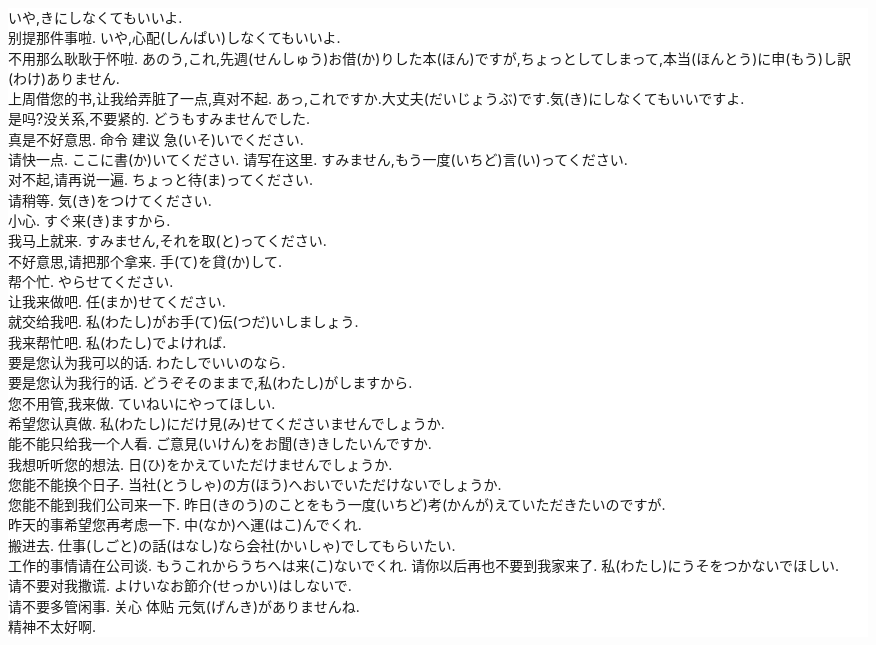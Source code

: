 いや,きにしなくてもいいよ.      
别提那件事啦.
いや,心配(しんぱい)しなくてもいいよ.      
不用那么耿耿于怀啦.
あのう,これ,先週(せんしゅう)お借(か)りした本(ほん)ですが,ちょっとしてしまって,本当(ほんとう)に申(もう)し訳(わけ)ありません.      
上周借您的书,让我给弄脏了一点,真对不起.
あっ,これですか.大丈夫(だいじょうぶ)です.気(き)にしなくてもいいですよ.      
是吗?没关系,不要紧的.
どうもすみませんでした.      
真是不好意思.
命令 建议
急(いそ)いでください.      
请快一点.
ここに書(か)いてください.
请写在这里.
すみません,もう一度(いちど)言(い)ってください.      
对不起,请再说一遍.
ちょっと待(ま)ってください.      
请稍等.
気(き)をつけてください.      
小心.
すぐ来(き)ますから.      
我马上就来.
すみません,それを取(と)ってください.      
不好意思,请把那个拿来.
手(て)を貸(か)して.      
帮个忙.
やらせてください.      
让我来做吧.
任(まか)せてください.      
就交给我吧.
私(わたし)がお手(て)伝(つだ)いしましょう.      
我来帮忙吧.
私(わたし)でよければ.      
要是您认为我可以的话.
わたしでいいのなら.      
要是您认为我行的话.
どうぞそのままで,私(わたし)がしますから.      
您不用管,我来做.
ていねいにやってほしい.      
希望您认真做.
私(わたし)にだけ見(み)せてくださいませんでしょうか.      
能不能只给我一个人看.
ご意見(いけん)をお聞(き)きしたいんですか.      
我想听听您的想法.
日(ひ)をかえていただけませんでしょうか.      
您能不能换个日子.
当社(とうしゃ)の方(ほう)へおいでいただけないでしょうか.      
您能不能到我们公司来一下.
昨日(きのう)のことをもう一度(いちど)考(かんが)えていただきたいのですが.      
昨天的事希望您再考虑一下.
中(なか)へ運(はこ)んでくれ.      
搬进去.
仕事(しごと)の話(はなし)なら会社(かいしゃ)でしてもらいたい.      
工作的事情请在公司谈.
もうこれからうちへは来(こ)ないでくれ.
请你以后再也不要到我家来了.
私(わたし)にうそをつかないでほしい.      
请不要对我撒谎.
よけいなお節介(せっかい)はしないで.      
请不要多管闲事.
关心 体贴
元気(げんき)がありませんね.      
精神不太好啊.